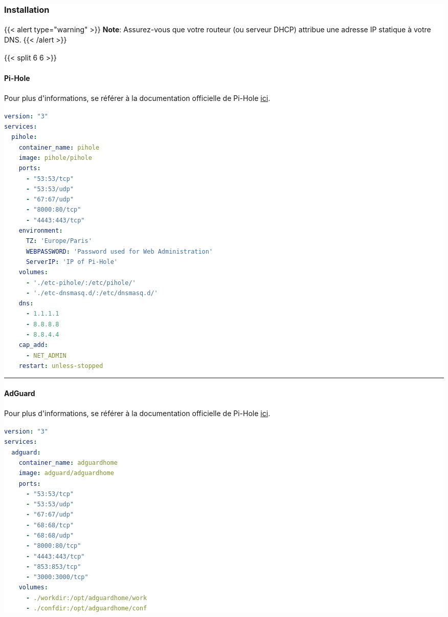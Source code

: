 ### Installation

{{< alert type="warning" >}}
**Note**: Assurez-vous que votre routeur (ou serveur DHCP) attribue une adresse IP statique à votre DNS.
{{< /alert >}}

{{< split 6 6 >}}
#### Pi-Hole

Pour plus d'informations, se référer à la documentation officielle de Pi-Hole [ici](https://docs.pi-hole.net/).

``` yml
version: "3"
services:
  pihole:
    container_name: pihole
    image: pihole/pihole
    ports:
      - "53:53/tcp"
      - "53:53/udp"
      - "67:67/udp"
      - "8000:80/tcp"
      - "4443:443/tcp"
    environment:
      TZ: 'Europe/Paris'
      WEBPASSWORD: 'Password used for Web Administration'
      ServerIP: 'IP of Pi-Hole'
    volumes:
      - './etc-pihole/:/etc/pihole/'
      - './etc-dnsmasq.d/:/etc/dnsmasq.d/'
    dns:
      - 1.1.1.1
      - 8.8.8.8
      - 8.8.4.4
    cap_add:
      - NET_ADMIN
    restart: unless-stopped
```
---
#### AdGuard

Pour plus d'informations, se référer à la documentation officielle de Pi-Hole [ici](https://kb.adguard.com/en/home/overview).

``` yml
version: "3" 
services:
  adguard:
    container_name: adguardhome
    image: adguard/adguardhome
    ports:
      - "53:53/tcp"
      - "53:53/udp"
      - "67:67/udp"
      - "68:68/tcp"
      - "68:68/udp"
      - "8000:80/tcp"
      - "4443:443/tcp"
      - "853:853/tcp"
      - "3000:3000/tcp"
    volumes:
      - ./workdir:/opt/adguardhome/work
      - ./confdir:/opt/adguardhome/conf
```